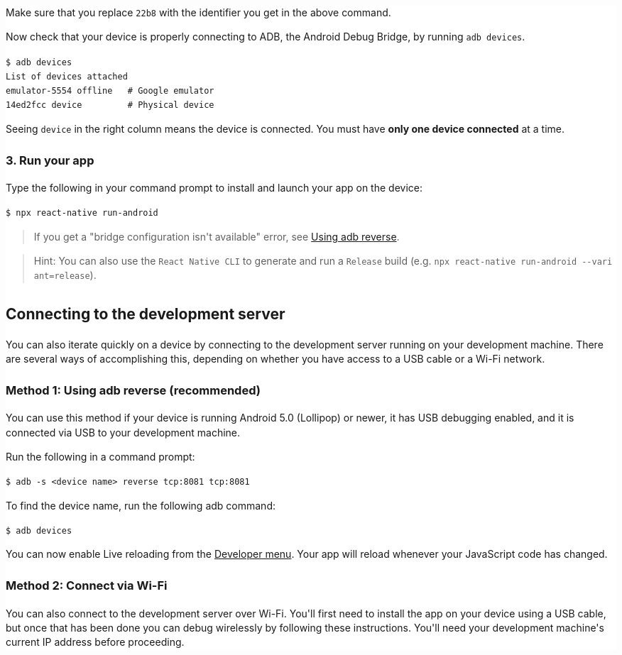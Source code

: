 Make sure that you replace `22b8` with the identifier you get in the above command.

Now check that your device is properly connecting to ADB, the Android Debug Bridge, by running `adb devices`.

```shell
$ adb devices
List of devices attached
emulator-5554 offline   # Google emulator
14ed2fcc device         # Physical device
```

Seeing `device` in the right column means the device is connected. You must have **only one device connected** at a time.

### 3. Run your app

Type the following in your command prompt to install and launch your app on the device:

```shell
$ npx react-native run-android
```

> If you get a "bridge configuration isn't available" error, see [Using adb reverse](running-on-device.md#method-1-using-adb-reverse-recommended).

> Hint: You can also use the `React Native CLI` to generate and run a `Release` build (e.g. `npx react-native run-android --variant=release`).

<h2>Connecting to the development server</h2>

You can also iterate quickly on a device by connecting to the development server running on your development machine. There are several ways of accomplishing this, depending on whether you have access to a USB cable or a Wi-Fi network.

### Method 1: Using adb reverse (recommended)

You can use this method if your device is running Android 5.0 (Lollipop) or newer, it has USB debugging enabled, and it is connected via USB to your development machine.

Run the following in a command prompt:

```shell
$ adb -s <device name> reverse tcp:8081 tcp:8081
```

To find the device name, run the following adb command:

```shell
$ adb devices
```

You can now enable Live reloading from the [Developer menu](debugging.md#accessing-the-in-app-developer-menu). Your app will reload whenever your JavaScript code has changed.

### Method 2: Connect via Wi-Fi

You can also connect to the development server over Wi-Fi. You'll first need to install the app on your device using a USB cable, but once that has been done you can debug wirelessly by following these instructions. You'll need your development machine's current IP address before proceeding.

